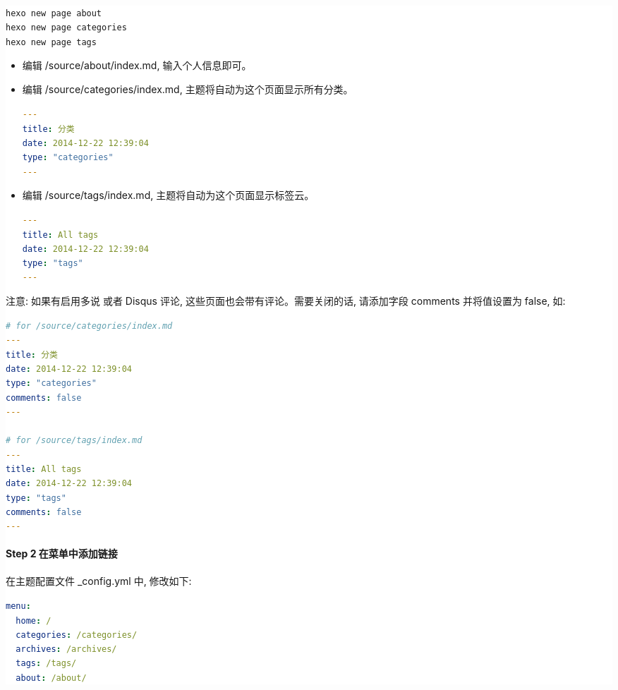 ```sh
hexo new page about
hexo new page categories
hexo new page tags
```

* 编辑 /source/about/index.md, 输入个人信息即可。
* 编辑 /source/categories/index.md, 主题将自动为这个页面显示所有分类。

   ```yml
   ---
   title: 分类
   date: 2014-12-22 12:39:04
   type: "categories"
   ---
   ```

* 编辑 /source/tags/index.md, 主题将自动为这个页面显示标签云。

   ```yml
   ---
   title: All tags
   date: 2014-12-22 12:39:04
   type: "tags"
   ---
   ```

注意: 如果有启用多说 或者 Disqus 评论, 这些页面也会带有评论。需要关闭的话, 请添加字段 comments 并将值设置为 false, 如:

```yml
# for /source/categories/index.md
---
title: 分类
date: 2014-12-22 12:39:04
type: "categories"
comments: false
---

# for /source/tags/index.md
---
title: All tags
date: 2014-12-22 12:39:04
type: "tags"
comments: false
---
```

#### Step 2 在菜单中添加链接

在主题配置文件 _config.yml 中, 修改如下:

```yml
menu:
  home: /
  categories: /categories/
  archives: /archives/
  tags: /tags/
  about: /about/
```
